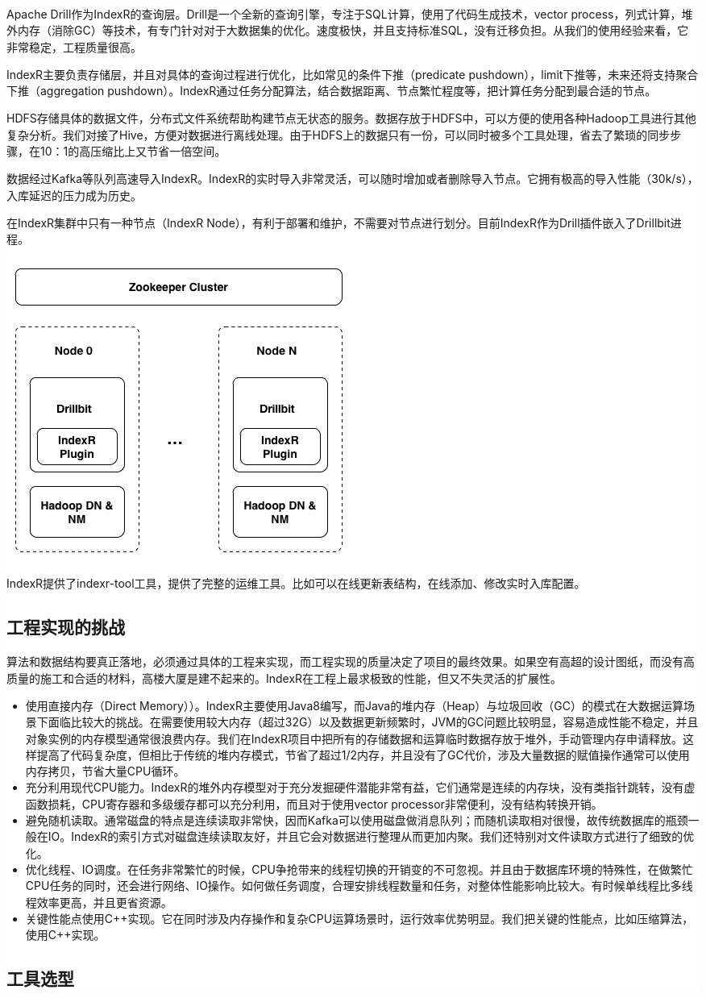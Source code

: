 Apache Drill作为IndexR的查询层。Drill是一个全新的查询引擎，专注于SQL计算，使用了代码生成技术，vector process，列式计算，堆外内存（消除GC）等技术，有专门针对对于大数据集的优化。速度极快，并且支持标准SQL，没有迁移负担。从我们的使用经验来看，它非常稳定，工程质量很高。

IndexR主要负责存储层，并且对具体的查询过程进行优化，比如常见的条件下推（predicate pushdown），limit下推等，未来还将支持聚合下推（aggregation pushdown）。IndexR通过任务分配算法，结合数据距离、节点繁忙程度等，把计算任务分配到最合适的节点。

HDFS存储具体的数据文件，分布式文件系统帮助构建节点无状态的服务。数据存放于HDFS中，可以方便的使用各种Hadoop工具进行其他复杂分析。我们对接了Hive，方便对数据进行离线处理。由于HDFS上的数据只有一份，可以同时被多个工具处理，省去了繁琐的同步步骤，在10：1的高压缩比上又节省一倍空间。

数据经过Kafka等队列高速导入IndexR。IndexR的实时导入非常灵活，可以随时增加或者删除导入节点。它拥有极高的导入性能（30k/s），入库延迟的压力成为历史。

在IndexR集群中只有一种节点（IndexR Node），有利于部署和维护，不需要对节点进行划分。目前IndexR作为Drill插件嵌入了Drillbit进程。

![deploy_architecture](deploy_architecture.png)

IndexR提供了indexr-tool工具，提供了完整的运维工具。比如可以在线更新表结构，在线添加、修改实时入库配置。

## 工程实现的挑战

算法和数据结构要真正落地，必须通过具体的工程来实现，而工程实现的质量决定了项目的最终效果。如果空有高超的设计图纸，而没有高质量的施工和合适的材料，高楼大厦是建不起来的。IndexR在工程上最求极致的性能，但又不失灵活的扩展性。

* 使用直接内存（Direct Memory））。IndexR主要使用Java8编写，而Java的堆内存（Heap）与垃圾回收（GC）的模式在大数据运算场景下面临比较大的挑战。在需要使用较大内存（超过32G）以及数据更新频繁时，JVM的GC问题比较明显，容易造成性能不稳定，并且对象实例的内存模型通常很浪费内存。我们在IndexR项目中把所有的存储数据和运算临时数据存放于堆外，手动管理内存申请释放。这样提高了代码复杂度，但相比于传统的堆内存模式，节省了超过1/2内存，并且没有了GC代价，涉及大量数据的赋值操作通常可以使用内存拷贝，节省大量CPU循环。
* 充分利用现代CPU能力。IndexR的堆外内存模型对于充分发掘硬件潜能非常有益，它们通常是连续的内存块，没有类指针跳转，没有虚函数损耗，CPU寄存器和多级缓存都可以充分利用，而且对于使用vector processor非常便利，没有结构转换开销。
* 避免随机读取。通常磁盘的特点是连续读取非常快，因而Kafka可以使用磁盘做消息队列；而随机读取相对很慢，故传统数据库的瓶颈一般在IO。IndexR的索引方式对磁盘连续读取友好，并且它会对数据进行整理从而更加内聚。我们还特别对文件读取方式进行了细致的优化。
* 优化线程、IO调度。在任务非常繁忙的时候，CPU争抢带来的线程切换的开销变的不可忽视。并且由于数据库环境的特殊性，在做繁忙CPU任务的同时，还会进行网络、IO操作。如何做任务调度，合理安排线程数量和任务，对整体性能影响比较大。有时候单线程比多线程效率更高，并且更省资源。
* 关键性能点使用C++实现。它在同时涉及内存操作和复杂CPU运算场景时，运行效率优势明显。我们把关键的性能点，比如压缩算法，使用C++实现。

## 工具选型
